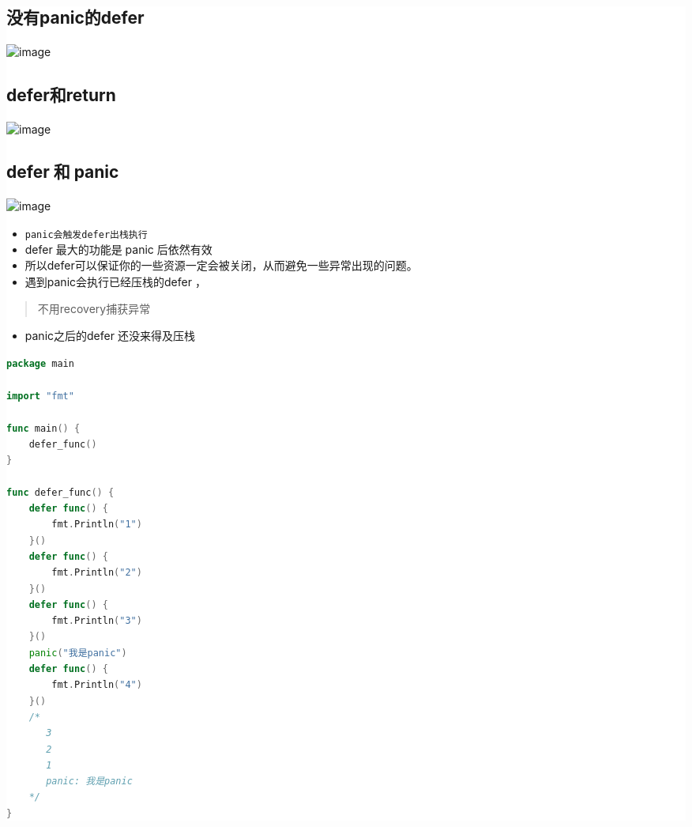 ## 没有panic的defer
![image](./pic/正常的defer.png)

## defer和return
![image](./pic/defer和return.png)


## defer 和 panic
![image](./pic/defer与panic.png)


- `panic会触发defer出栈执行`
- defer 最大的功能是 panic 后依然有效
- 所以defer可以保证你的一些资源一定会被关闭，从而避免一些异常出现的问题。
- 遇到panic会执行已经压栈的defer ，

> 不用recovery捕获异常
- panic之后的defer 还没来得及压栈
```go
package main

import "fmt"

func main() {
	defer_func()
}

func defer_func() {
	defer func() {
		fmt.Println("1")
	}()
	defer func() {
		fmt.Println("2")
	}()
	defer func() {
		fmt.Println("3")
	}()
	panic("我是panic")
	defer func() {
		fmt.Println("4")
	}()
	/*
	   3
	   2
	   1
	   panic: 我是panic
	*/
}

```
